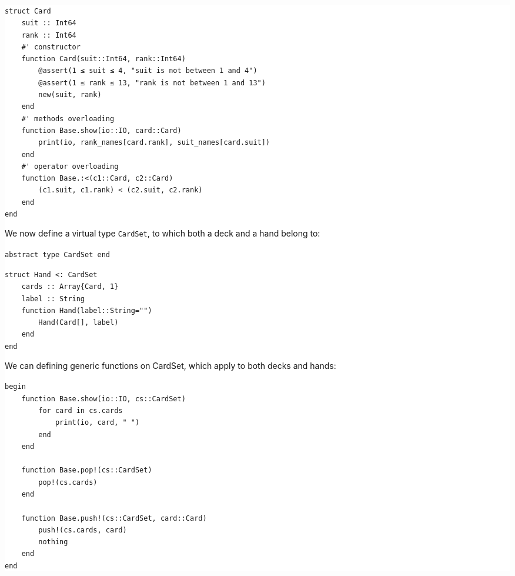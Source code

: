 ````julia:ex31
struct Card
    suit :: Int64
    rank :: Int64
    #' constructor
    function Card(suit::Int64, rank::Int64)
        @assert(1 ≤ suit ≤ 4, "suit is not between 1 and 4")
        @assert(1 ≤ rank ≤ 13, "rank is not between 1 and 13")
        new(suit, rank)
    end
    #' methods overloading
    function Base.show(io::IO, card::Card)
        print(io, rank_names[card.rank], suit_names[card.suit])
    end
    #' operator overloading
    function Base.:<(c1::Card, c2::Card)
        (c1.suit, c1.rank) < (c2.suit, c2.rank)
    end
end
````

We now define a virtual type `CardSet`, to which both a deck and a hand belong to:

````julia:ex32
abstract type CardSet end
````

````julia:ex33
struct Hand <: CardSet
    cards :: Array{Card, 1}
    label :: String
    function Hand(label::String="")
        Hand(Card[], label)
    end
end
````

We can defining generic functions on CardSet, which apply to both decks and hands:

````julia:ex34
begin
    function Base.show(io::IO, cs::CardSet)
        for card in cs.cards
            print(io, card, " ")
        end
    end

    function Base.pop!(cs::CardSet)
        pop!(cs.cards)
    end

    function Base.push!(cs::CardSet, card::Card)
        push!(cs.cards, card)
        nothing
    end
end
````
